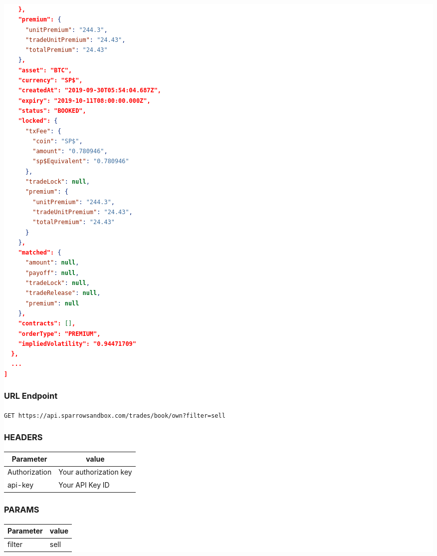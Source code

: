```json
    },
    "premium": {
      "unitPremium": "244.3",
      "tradeUnitPremium": "24.43",
      "totalPremium": "24.43"
    },
    "asset": "BTC",
    "currency": "SP$",
    "createdAt": "2019-09-30T05:54:04.687Z",
    "expiry": "2019-10-11T08:00:00.000Z",
    "status": "BOOKED",
    "locked": {
      "txFee": {
        "coin": "SP$",
        "amount": "0.780946",
        "sp$Equivalent": "0.780946"
      },
      "tradeLock": null,
      "premium": {
        "unitPremium": "244.3",
        "tradeUnitPremium": "24.43",
        "totalPremium": "24.43"
      }
    },
    "matched": {
      "amount": null,
      "payoff": null,
      "tradeLock": null,
      "tradeRelease": null,
      "premium": null
    },
    "contracts": [],
    "orderType": "PREMIUM",
    "impliedVolatility": "0.94471709"
  },
  ...
]
```


### URL Endpoint
`GET https://api.sparrowsandbox.com/trades/book/own?filter=sell`

### HEADERS
Parameter |  value
--------- | ------- 
Authorization | Your authorization key
api-key | Your API Key ID

### PARAMS
Parameter |  value
--------- | ------- 
filter | sell
